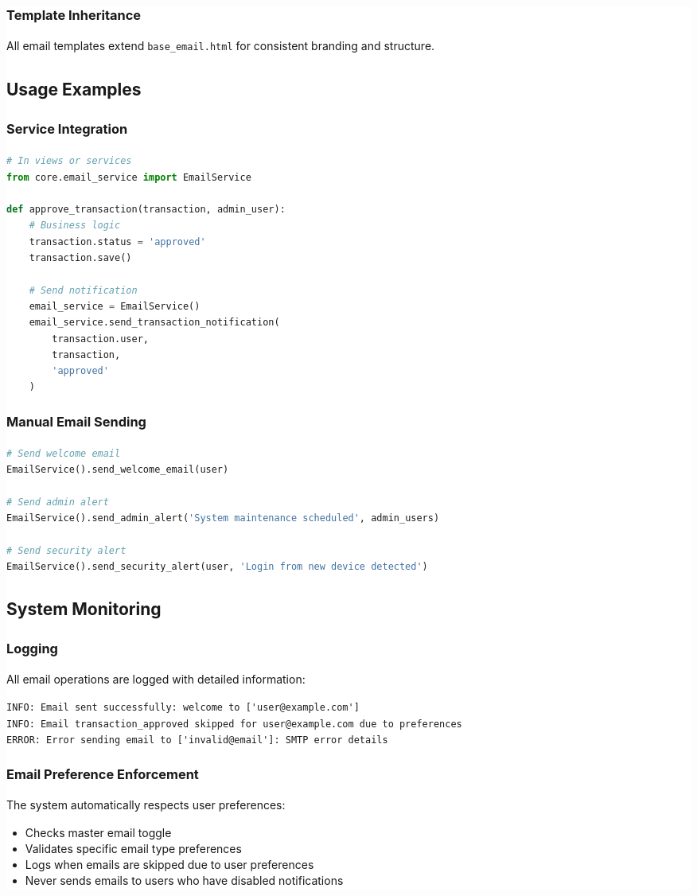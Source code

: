 ### Template Inheritance
All email templates extend `base_email.html` for consistent branding and structure.

## Usage Examples

### Service Integration
```python
# In views or services
from core.email_service import EmailService

def approve_transaction(transaction, admin_user):
    # Business logic
    transaction.status = 'approved'
    transaction.save()
    
    # Send notification
    email_service = EmailService()
    email_service.send_transaction_notification(
        transaction.user, 
        transaction, 
        'approved'
    )
```

### Manual Email Sending
```python
# Send welcome email
EmailService().send_welcome_email(user)

# Send admin alert
EmailService().send_admin_alert('System maintenance scheduled', admin_users)

# Send security alert  
EmailService().send_security_alert(user, 'Login from new device detected')
```

## System Monitoring

### Logging
All email operations are logged with detailed information:
```
INFO: Email sent successfully: welcome to ['user@example.com']
INFO: Email transaction_approved skipped for user@example.com due to preferences
ERROR: Error sending email to ['invalid@email']: SMTP error details
```

### Email Preference Enforcement
The system automatically respects user preferences:
- Checks master email toggle
- Validates specific email type preferences  
- Logs when emails are skipped due to user preferences
- Never sends emails to users who have disabled notifications
